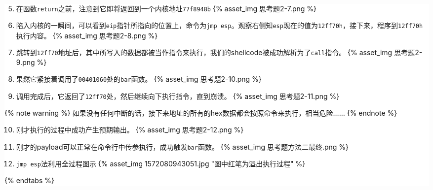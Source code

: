5. 在函数`return`之前，注意到它即将返回到一个内核地址`77f8948b`
   {% asset_img 思考题2-7.png %}

6. 陷入内核的一瞬间，可以看到`eip`指针所指向的位置上，命令为`jmp esp`。观察右侧知`esp`现在的值为`12ff70h`，接下来，程序到`12ff70h`执行内容。 {% asset_img 思考题2-8.png %}

7. 跳转到`12ff70`地址后，其中所写入的数据都被当作指令来执行，我们的shellcode被成功解析为了`call`指令。 {% asset_img 思考题2-9.png %}

8. 果然它紧接着调用了`00401060`处的`bar`函数。 {% asset_img 思考题2-10.png %}

9. 调用完成后，它返回了`12ff70`处，然后继续向下执行指令，直到崩溃。 {% asset_img 思考题2-11.png %}

{% note warning %} 如果没有任何中断的话，接下来地址的所有的hex数据都会按照命令来执行，相当危险…… {% endnote %}

10. 刚才执行的过程中成功产生预期输出。 {% asset_img 思考题2-12.png %}

11. 刚才的payload可以正常在命令行中传参执行，成功触发`bar`函数。 {% asset_img 思考题方法二最终.png %}

12. `jmp esp`法利用全过程图示 {% asset_img 1572080943051.jpg "图中红笔为溢出执行过程" %}


{% endtabs %}
